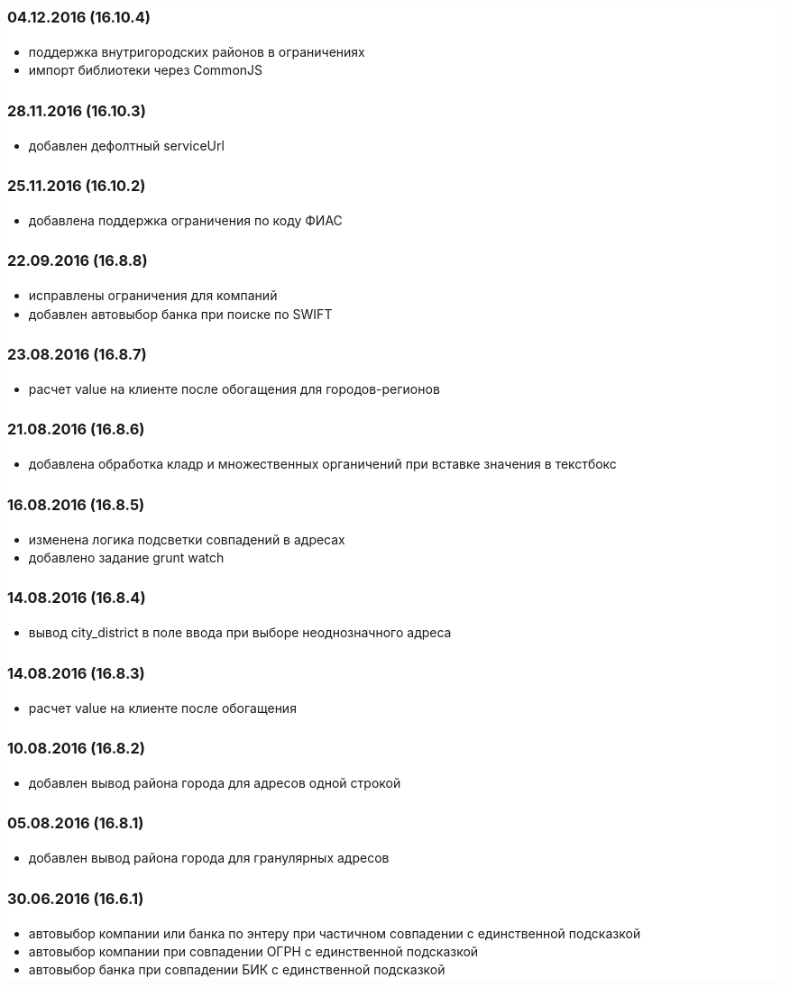 ### 04.12.2016 (16.10.4)

-   поддержка внутригородских районов в ограничениях
-   импорт библиотеки через CommonJS

### 28.11.2016 (16.10.3)

-   добавлен дефолтный serviceUrl

### 25.11.2016 (16.10.2)

-   добавлена поддержка ограничения по коду ФИАС

### 22.09.2016 (16.8.8)

-   исправлены ограничения для компаний
-   добавлен автовыбор банка при поиске по SWIFT

### 23.08.2016 (16.8.7)

-   расчет value на клиенте после обогащения для городов-регионов

### 21.08.2016 (16.8.6)

-   добавлена обработка кладр и множественных органичений при вставке значения в текстбокс

### 16.08.2016 (16.8.5)

-   изменена логика подсветки совпадений в адресах
-   добавлено задание grunt watch

### 14.08.2016 (16.8.4)

-   вывод city_district в поле ввода при выборе неоднозначного адреса

### 14.08.2016 (16.8.3)

-   расчет value на клиенте после обогащения

### 10.08.2016 (16.8.2)

-   добавлен вывод района города для адресов одной строкой

### 05.08.2016 (16.8.1)

-   добавлен вывод района города для гранулярных адресов

### 30.06.2016 (16.6.1)

-   автовыбор компании или банка по энтеру при частичном совпадении с единственной подсказкой
-   автовыбор компании при совпадении ОГРН с единственной подсказкой
-   автовыбор банка при совпадении БИК с единственной подсказкой
